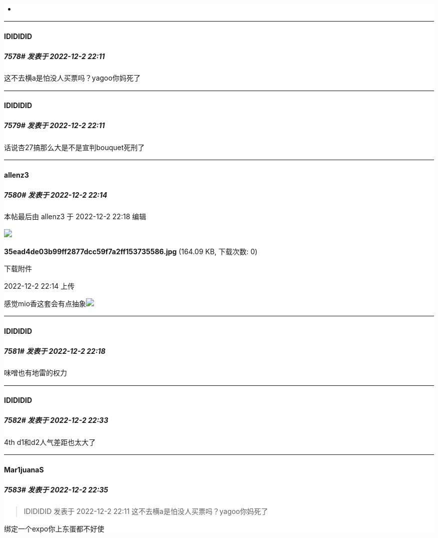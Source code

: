 -



*****

####  IDIDIDID  
##### 7578#       发表于 2022-12-2 22:11

这不去横a是怕没人买票吗？yagoo你妈死了

*****

####  IDIDIDID  
##### 7579#       发表于 2022-12-2 22:11

话说杏27搞那么大是不是宣判bouquet死刑了

*****

####  allenz3  
##### 7580#       发表于 2022-12-2 22:14

 本帖最后由 allenz3 于 2022-12-2 22:18 编辑 

<img src="https://img.saraba1st.com/forum/202212/02/221434reovig7aknns13ei.jpg" referrerpolicy="no-referrer">

<strong>35ead4de03b99ff2877dcc59f7a2ff153735586.jpg</strong> (164.09 KB, 下载次数: 0)

下载附件

2022-12-2 22:14 上传

感觉mio香这套会有点抽象<img src="https://static.saraba1st.com/image/smiley/face2017/065.png" referrerpolicy="no-referrer">

*****

####  IDIDIDID  
##### 7581#       发表于 2022-12-2 22:18

味噌也有地雷的权力



*****

####  IDIDIDID  
##### 7582#       发表于 2022-12-2 22:33

4th d1和d2人气差距也太大了

*****

####  Mar1juanaS  
##### 7583#       发表于 2022-12-2 22:35

<blockquote>IDIDIDID 发表于 2022-12-2 22:11
这不去横a是怕没人买票吗？yagoo你妈死了</blockquote>
绑定一个expo你上东蛋都不好使
